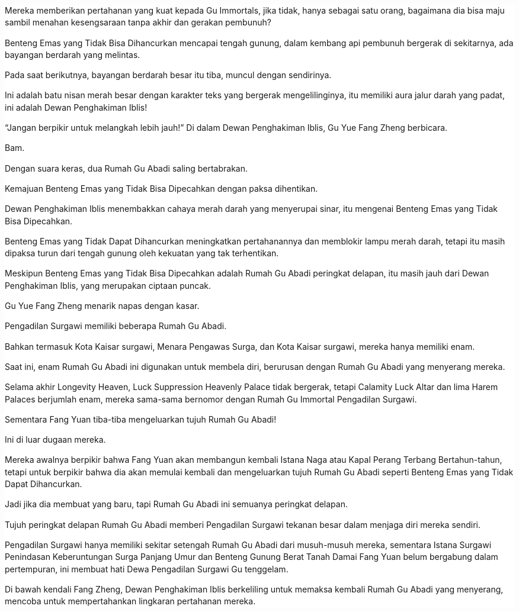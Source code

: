 Mereka memberikan pertahanan yang kuat kepada Gu Immortals, jika tidak, hanya sebagai satu orang, bagaimana dia bisa maju sambil menahan kesengsaraan tanpa akhir dan gerakan pembunuh?

Benteng Emas yang Tidak Bisa Dihancurkan mencapai tengah gunung, dalam kembang api pembunuh bergerak di sekitarnya, ada bayangan berdarah yang melintas.

Pada saat berikutnya, bayangan berdarah besar itu tiba, muncul dengan sendirinya.

Ini adalah batu nisan merah besar dengan karakter teks yang bergerak mengelilinginya, itu memiliki aura jalur darah yang padat, ini adalah Dewan Penghakiman Iblis!

“Jangan berpikir untuk melangkah lebih jauh!” Di dalam Dewan Penghakiman Iblis, Gu Yue Fang Zheng berbicara.

Bam.

Dengan suara keras, dua Rumah Gu Abadi saling bertabrakan.

Kemajuan Benteng Emas yang Tidak Bisa Dipecahkan dengan paksa dihentikan.

Dewan Penghakiman Iblis menembakkan cahaya merah darah yang menyerupai sinar, itu mengenai Benteng Emas yang Tidak Bisa Dipecahkan.

Benteng Emas yang Tidak Dapat Dihancurkan meningkatkan pertahanannya dan memblokir lampu merah darah, tetapi itu masih dipaksa turun dari tengah gunung oleh kekuatan yang tak terhentikan.

Meskipun Benteng Emas yang Tidak Bisa Dipecahkan adalah Rumah Gu Abadi peringkat delapan, itu masih jauh dari Dewan Penghakiman Iblis, yang merupakan ciptaan puncak.

Gu Yue Fang Zheng menarik napas dengan kasar.

Pengadilan Surgawi memiliki beberapa Rumah Gu Abadi.

Bahkan termasuk Kota Kaisar surgawi, Menara Pengawas Surga, dan Kota Kaisar surgawi, mereka hanya memiliki enam.

Saat ini, enam Rumah Gu Abadi ini digunakan untuk membela diri, berurusan dengan Rumah Gu Abadi yang menyerang mereka.

Selama akhir Longevity Heaven, Luck Suppression Heavenly Palace tidak bergerak, tetapi Calamity Luck Altar dan lima Harem Palaces berjumlah enam, mereka sama-sama bernomor dengan Rumah Gu Immortal Pengadilan Surgawi.

Sementara Fang Yuan tiba-tiba mengeluarkan tujuh Rumah Gu Abadi!

Ini di luar dugaan mereka.

Mereka awalnya berpikir bahwa Fang Yuan akan membangun kembali Istana Naga atau Kapal Perang Terbang Bertahun-tahun, tetapi untuk berpikir bahwa dia akan memulai kembali dan mengeluarkan tujuh Rumah Gu Abadi seperti Benteng Emas yang Tidak Dapat Dihancurkan.

Jadi jika dia membuat yang baru, tapi Rumah Gu Abadi ini semuanya peringkat delapan.

Tujuh peringkat delapan Rumah Gu Abadi memberi Pengadilan Surgawi tekanan besar dalam menjaga diri mereka sendiri.

Pengadilan Surgawi hanya memiliki sekitar setengah Rumah Gu Abadi dari musuh-musuh mereka, sementara Istana Surgawi Penindasan Keberuntungan Surga Panjang Umur dan Benteng Gunung Berat Tanah Damai Fang Yuan belum bergabung dalam pertempuran, ini membuat hati Dewa Pengadilan Surgawi Gu tenggelam.

Di bawah kendali Fang Zheng, Dewan Penghakiman Iblis berkeliling untuk memaksa kembali Rumah Gu Abadi yang menyerang, mencoba untuk mempertahankan lingkaran pertahanan mereka.

